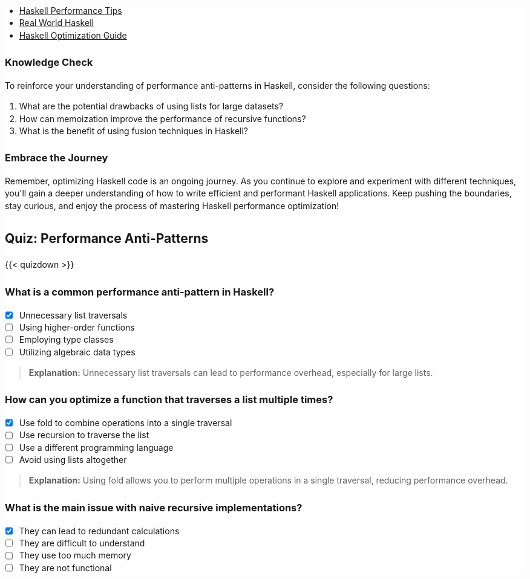 - [Haskell Performance Tips](https://wiki.haskell.org/Performance)
- [Real World Haskell](http://book.realworldhaskell.org/)
- [Haskell Optimization Guide](https://www.haskell.org/ghc/docs/latest/html/users_guide/optimizations.html)

### Knowledge Check

To reinforce your understanding of performance anti-patterns in Haskell, consider the following questions:

1. What are the potential drawbacks of using lists for large datasets?
2. How can memoization improve the performance of recursive functions?
3. What is the benefit of using fusion techniques in Haskell?

### Embrace the Journey

Remember, optimizing Haskell code is an ongoing journey. As you continue to explore and experiment with different techniques, you'll gain a deeper understanding of how to write efficient and performant Haskell applications. Keep pushing the boundaries, stay curious, and enjoy the process of mastering Haskell performance optimization!

## Quiz: Performance Anti-Patterns

{{< quizdown >}}

### What is a common performance anti-pattern in Haskell?

- [x] Unnecessary list traversals
- [ ] Using higher-order functions
- [ ] Employing type classes
- [ ] Utilizing algebraic data types

> **Explanation:** Unnecessary list traversals can lead to performance overhead, especially for large lists.

### How can you optimize a function that traverses a list multiple times?

- [x] Use fold to combine operations into a single traversal
- [ ] Use recursion to traverse the list
- [ ] Use a different programming language
- [ ] Avoid using lists altogether

> **Explanation:** Using fold allows you to perform multiple operations in a single traversal, reducing performance overhead.

### What is the main issue with naive recursive implementations?

- [x] They can lead to redundant calculations
- [ ] They are difficult to understand
- [ ] They use too much memory
- [ ] They are not functional
